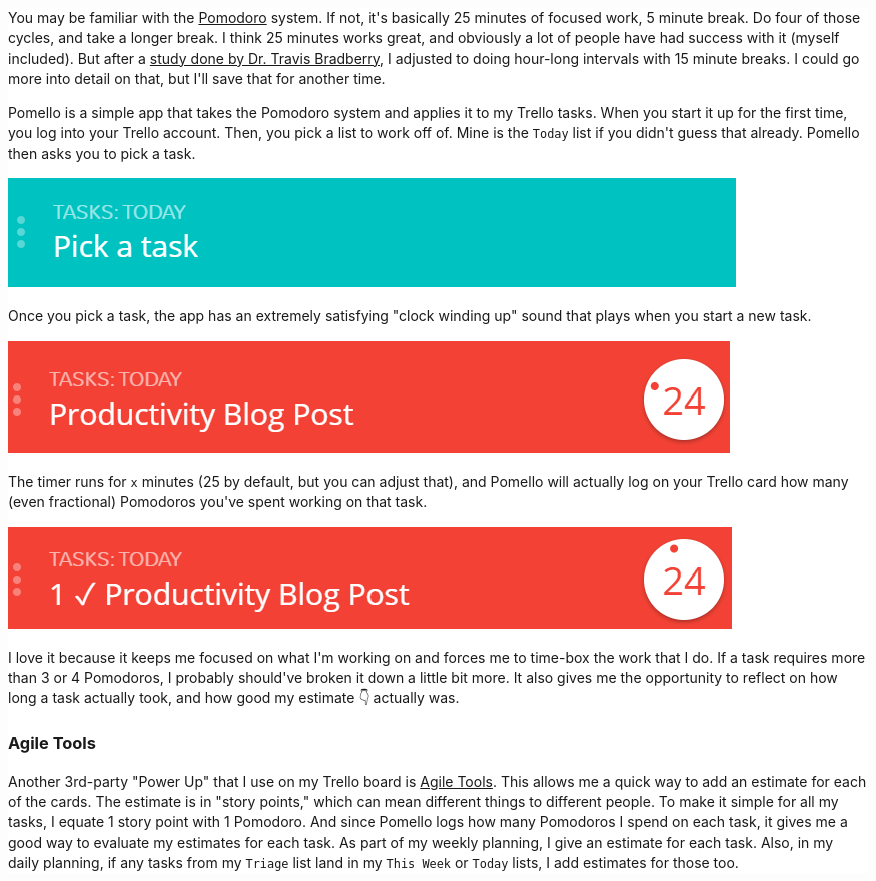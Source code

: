 You may be familiar with the [Pomodoro](https://en.wikipedia.org/wiki/Pomodoro_Technique) system. If not, it's basically 25 minutes of focused work, 5 minute break. Do four of those cycles, and take a longer break. I think 25 minutes works great, and obviously a lot of people have had success with it (myself included). But after a [study done by Dr. Travis Bradberry](https://qz.com/work/1561830/why-the-eight-hour-workday-doesnt-work/), I adjusted to doing hour-long intervals with 15 minute breaks. I could go more into detail on that, but I'll save that for another time. 

Pomello is a simple app that takes the Pomodoro system and applies it to my Trello tasks. When you start it up for the first time, you log into your Trello account. Then, you pick a list to work off of. Mine is the `Today` list if you didn't guess that already. Pomello then asks you to pick a task.

![alt text](https://github.com/tbarlow12/tbarlow12.github.io/blob/dev/resources/images/productivity/pomello-1.png?raw=true)

Once you pick a task, the app has an extremely satisfying "clock winding up" sound that plays when you start a new task.

![alt text](https://github.com/tbarlow12/tbarlow12.github.io/blob/dev/resources/images/productivity/pomello-2.png?raw=true)

The timer runs for `x` minutes (25 by default, but you can adjust that), and Pomello will actually log on your Trello card how many (even fractional) Pomodoros you've spent working on that task.

![alt text](https://github.com/tbarlow12/tbarlow12.github.io/blob/dev/resources/images/productivity/pomello-3.png?raw=true)

I love it because it keeps me focused on what I'm working on and forces me to time-box the work that I do. If a task requires more than 3 or 4 Pomodoros, I probably should've broken it down a little bit more. It also gives me the opportunity to reflect on how long a task actually took, and how good my estimate 👇 actually was.

### Agile Tools

Another 3rd-party "Power Up" that I use on my Trello board is [Agile Tools](https://getcorrello.com/AgileTools). This allows me a quick way to add an estimate for each of the cards. The estimate is in "story points," which can mean different things to different people. To make it simple for all my tasks, I equate 1 story point with 1 Pomodoro. And since Pomello logs how many Pomodoros I spend on each task, it gives me a good way to evaluate my estimates for each task. As part of my weekly planning, I give an estimate for each task. Also, in my daily planning, if any tasks from my `Triage` list land in my `This Week` or `Today` lists, I add estimates for those too.
